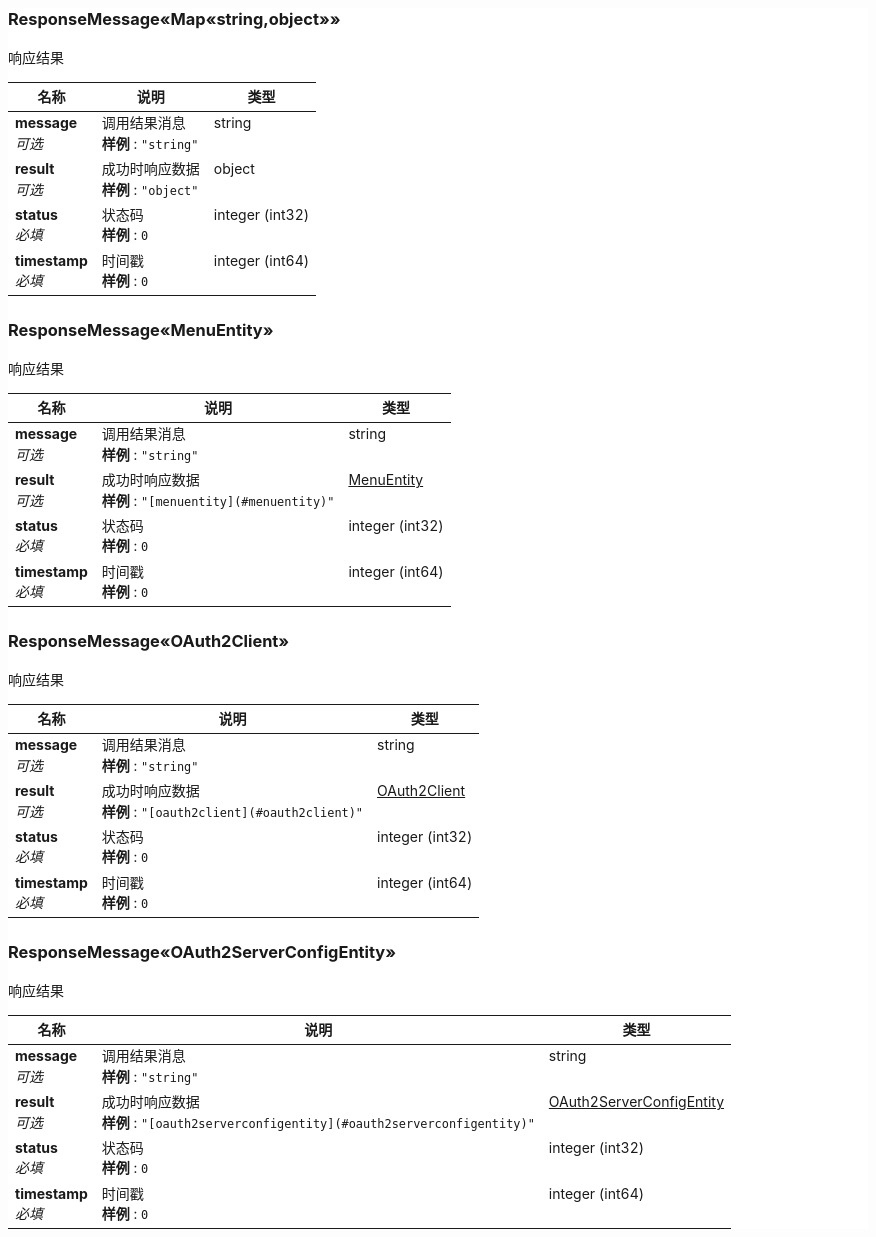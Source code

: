 
<a name="62b0ac1e9c72a1c12b2ba3dca9050555"></a>
### ResponseMessage«Map«string,object»»
响应结果


|名称|说明|类型|
|---|---|---|
|**message**  <br>*可选*|调用结果消息  <br>**样例** : `"string"`|string|
|**result**  <br>*可选*|成功时响应数据  <br>**样例** : `"object"`|object|
|**status**  <br>*必填*|状态码  <br>**样例** : `0`|integer (int32)|
|**timestamp**  <br>*必填*|时间戳  <br>**样例** : `0`|integer (int64)|


<a name="70aebc08733114eb863389fdebbff05d"></a>
### ResponseMessage«MenuEntity»
响应结果


|名称|说明|类型|
|---|---|---|
|**message**  <br>*可选*|调用结果消息  <br>**样例** : `"string"`|string|
|**result**  <br>*可选*|成功时响应数据  <br>**样例** : `"[menuentity](#menuentity)"`|[MenuEntity](#menuentity)|
|**status**  <br>*必填*|状态码  <br>**样例** : `0`|integer (int32)|
|**timestamp**  <br>*必填*|时间戳  <br>**样例** : `0`|integer (int64)|


<a name="ebb1050c759c13591fdd208d058d0332"></a>
### ResponseMessage«OAuth2Client»
响应结果


|名称|说明|类型|
|---|---|---|
|**message**  <br>*可选*|调用结果消息  <br>**样例** : `"string"`|string|
|**result**  <br>*可选*|成功时响应数据  <br>**样例** : `"[oauth2client](#oauth2client)"`|[OAuth2Client](#oauth2client)|
|**status**  <br>*必填*|状态码  <br>**样例** : `0`|integer (int32)|
|**timestamp**  <br>*必填*|时间戳  <br>**样例** : `0`|integer (int64)|


<a name="f49c55e99fe094081dd3c91f972f307a"></a>
### ResponseMessage«OAuth2ServerConfigEntity»
响应结果


|名称|说明|类型|
|---|---|---|
|**message**  <br>*可选*|调用结果消息  <br>**样例** : `"string"`|string|
|**result**  <br>*可选*|成功时响应数据  <br>**样例** : `"[oauth2serverconfigentity](#oauth2serverconfigentity)"`|[OAuth2ServerConfigEntity](#oauth2serverconfigentity)|
|**status**  <br>*必填*|状态码  <br>**样例** : `0`|integer (int32)|
|**timestamp**  <br>*必填*|时间戳  <br>**样例** : `0`|integer (int64)|
